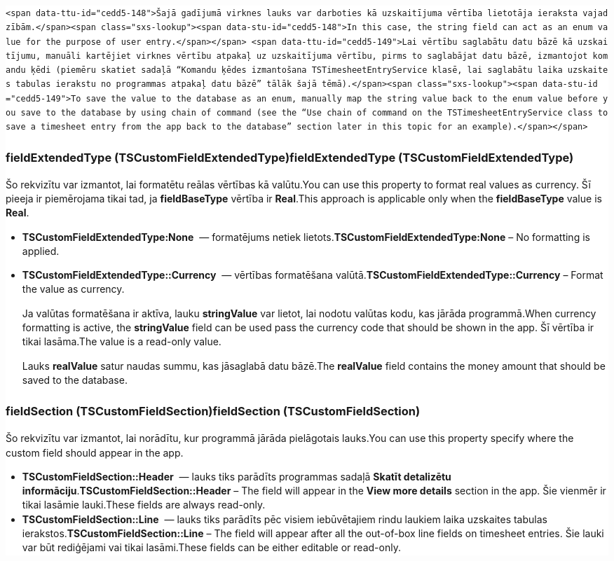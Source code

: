     <span data-ttu-id="cedd5-148">Šajā gadījumā virknes lauks var darboties kā uzskaitījuma vērtība lietotāja ieraksta vajadzībām.</span><span class="sxs-lookup"><span data-stu-id="cedd5-148">In this case, the string field can act as an enum value for the purpose of user entry.</span></span> <span data-ttu-id="cedd5-149">Lai vērtību saglabātu datu bāzē kā uzskaitījumu, manuāli kartējiet virknes vērtību atpakaļ uz uzskaitījuma vērtību, pirms to saglabājat datu bāzē, izmantojot komandu ķēdi (piemēru skatiet sadaļā “Komandu ķēdes izmantošana TSTimesheetEntryService klasē, lai saglabātu laika uzskaites tabulas ierakstu no programmas atpakaļ datu bāzē” tālāk šajā tēmā).</span><span class="sxs-lookup"><span data-stu-id="cedd5-149">To save the value to the database as an enum, manually map the string value back to the enum value before you save to the database by using chain of command (see the “Use chain of command on the TSTimesheetEntryService class to save a timesheet entry from the app back to the database” section later in this topic for an example).</span></span>

### <a name="fieldextendedtype-tscustomfieldextendedtype"></a><span data-ttu-id="cedd5-150">fieldExtendedType (TSCustomFieldExtendedType)</span><span class="sxs-lookup"><span data-stu-id="cedd5-150">fieldExtendedType (TSCustomFieldExtendedType)</span></span>

<span data-ttu-id="cedd5-151">Šo rekvizītu var izmantot, lai formatētu reālas vērtības kā valūtu.</span><span class="sxs-lookup"><span data-stu-id="cedd5-151">You can use this property to format real values as currency.</span></span> <span data-ttu-id="cedd5-152">Šī pieeja ir piemērojama tikai tad, ja **fieldBaseType** vērtība ir **Real**.</span><span class="sxs-lookup"><span data-stu-id="cedd5-152">This approach is applicable only when the **fieldBaseType** value is **Real**.</span></span>

- <span data-ttu-id="cedd5-153">**TSCustomFieldExtendedType:None**  — formatējums netiek lietots.</span><span class="sxs-lookup"><span data-stu-id="cedd5-153">**TSCustomFieldExtendedType:None** – No formatting is applied.</span></span>
- <span data-ttu-id="cedd5-154">**TSCustomFieldExtendedType::Currency**  — vērtības formatēšana valūtā.</span><span class="sxs-lookup"><span data-stu-id="cedd5-154">**TSCustomFieldExtendedType::Currency** – Format the value as currency.</span></span>

    <span data-ttu-id="cedd5-155">Ja valūtas formatēšana ir aktīva, lauku **stringValue** var lietot, lai nodotu valūtas kodu, kas jārāda programmā.</span><span class="sxs-lookup"><span data-stu-id="cedd5-155">When currency formatting is active, the **stringValue** field can be used pass the currency code that should be shown in the app.</span></span> <span data-ttu-id="cedd5-156">Šī vērtība ir tikai lasāma.</span><span class="sxs-lookup"><span data-stu-id="cedd5-156">The value is a read-only value.</span></span>

    <span data-ttu-id="cedd5-157">Lauks **realValue** satur naudas summu, kas jāsaglabā datu bāzē.</span><span class="sxs-lookup"><span data-stu-id="cedd5-157">The **realValue** field contains the money amount that should be saved to the database.</span></span>

### <a name="fieldsection-tscustomfieldsection"></a><span data-ttu-id="cedd5-158">fieldSection (TSCustomFieldSection)</span><span class="sxs-lookup"><span data-stu-id="cedd5-158">fieldSection (TSCustomFieldSection)</span></span>

<span data-ttu-id="cedd5-159">Šo rekvizītu var izmantot, lai norādītu, kur programmā jārāda pielāgotais lauks.</span><span class="sxs-lookup"><span data-stu-id="cedd5-159">You can use this property specify where the custom field should appear in the app.</span></span>

- <span data-ttu-id="cedd5-160">**TSCustomFieldSection::Header**  — lauks tiks parādīts programmas sadaļā **Skatīt detalizētu informāciju**.</span><span class="sxs-lookup"><span data-stu-id="cedd5-160">**TSCustomFieldSection::Header** – The field will appear in the **View more details** section in the app.</span></span> <span data-ttu-id="cedd5-161">Šie vienmēr ir tikai lasāmie lauki.</span><span class="sxs-lookup"><span data-stu-id="cedd5-161">These fields are always read-only.</span></span>
- <span data-ttu-id="cedd5-162">**TSCustomFieldSection::Line**  — lauks tiks parādīts pēc visiem iebūvētajiem rindu laukiem laika uzskaites tabulas ierakstos.</span><span class="sxs-lookup"><span data-stu-id="cedd5-162">**TSCustomFieldSection::Line** – The field will appear after all the out-of-box line fields on timesheet entries.</span></span> <span data-ttu-id="cedd5-163">Šie lauki var būt rediģējami vai tikai lasāmi.</span><span class="sxs-lookup"><span data-stu-id="cedd5-163">These fields can be either editable or read-only.</span></span>
